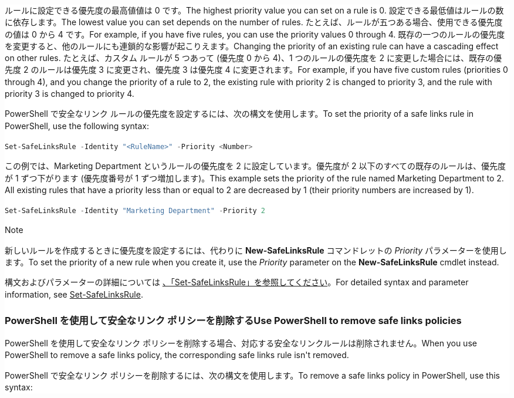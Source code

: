 <span data-ttu-id="28f44-304">ルールに設定できる優先度の最高値値は 0 です。</span><span class="sxs-lookup"><span data-stu-id="28f44-304">The highest priority value you can set on a rule is 0.</span></span> <span data-ttu-id="28f44-305">設定できる最低値はルールの数に依存します。</span><span class="sxs-lookup"><span data-stu-id="28f44-305">The lowest value you can set depends on the number of rules.</span></span> <span data-ttu-id="28f44-306">たとえば、ルールが五つある場合、使用できる優先度の値は 0 から 4 です。</span><span class="sxs-lookup"><span data-stu-id="28f44-306">For example, if you have five rules, you can use the priority values 0 through 4.</span></span> <span data-ttu-id="28f44-307">既存の一つのルールの優先度を変更すると、他のルールにも連鎖的な影響が起こりえます。</span><span class="sxs-lookup"><span data-stu-id="28f44-307">Changing the priority of an existing rule can have a cascading effect on other rules.</span></span> <span data-ttu-id="28f44-308">たとえば、カスタム ルールが 5 つあって (優先度 0 から 4)、1 つのルールの優先度を 2 に変更した場合には、既存の優先度 2 のルールは優先度 3 に変更され、優先度 3 は優先度 4 に変更されます。</span><span class="sxs-lookup"><span data-stu-id="28f44-308">For example, if you have five custom rules (priorities 0 through 4), and you change the priority of a rule to 2, the existing rule with priority 2 is changed to priority 3, and the rule with priority 3 is changed to priority 4.</span></span>

<span data-ttu-id="28f44-309">PowerShell で安全なリンク ルールの優先度を設定するには、次の構文を使用します。</span><span class="sxs-lookup"><span data-stu-id="28f44-309">To set the priority of a safe links rule in PowerShell, use the following syntax:</span></span>

```PowerShell
Set-SafeLinksRule -Identity "<RuleName>" -Priority <Number>
```

<span data-ttu-id="28f44-p123">この例では、Marketing Department というルールの優先度を 2 に設定しています。優先度が 2 以下のすべての既存のルールは、優先度が 1 ずつ下がります (優先度番号が 1 ずつ増加します)。</span><span class="sxs-lookup"><span data-stu-id="28f44-p123">This example sets the priority of the rule named Marketing Department to 2. All existing rules that have a priority less than or equal to 2 are decreased by 1 (their priority numbers are increased by 1).</span></span>

```PowerShell
Set-SafeLinksRule -Identity "Marketing Department" -Priority 2
```

> [!NOTE]
> <span data-ttu-id="28f44-312">新しいルールを作成するときに優先度を設定するには、代わりに **New-SafeLinksRule** コマンドレットの _Priority_ パラメーターを使用します。</span><span class="sxs-lookup"><span data-stu-id="28f44-312">To set the priority of a new rule when you create it, use the _Priority_ parameter on the **New-SafeLinksRule** cmdlet instead.</span></span>

<span data-ttu-id="28f44-313">構文およびパラメーターの詳細については [、「Set-SafeLinksRule」を参照してください](https://docs.microsoft.com/powershell/module/exchange/set-safelinksrule)。</span><span class="sxs-lookup"><span data-stu-id="28f44-313">For detailed syntax and parameter information, see [Set-SafeLinksRule](https://docs.microsoft.com/powershell/module/exchange/set-safelinksrule).</span></span>

### <a name="use-powershell-to-remove-safe-links-policies"></a><span data-ttu-id="28f44-314">PowerShell を使用して安全なリンク ポリシーを削除する</span><span class="sxs-lookup"><span data-stu-id="28f44-314">Use PowerShell to remove safe links policies</span></span>

<span data-ttu-id="28f44-315">PowerShell を使用して安全なリンク ポリシーを削除する場合、対応する安全なリンクルールは削除されません。</span><span class="sxs-lookup"><span data-stu-id="28f44-315">When you use PowerShell to remove a safe links policy, the corresponding safe links rule isn't removed.</span></span>

<span data-ttu-id="28f44-316">PowerShell で安全なリンク ポリシーを削除するには、次の構文を使用します。</span><span class="sxs-lookup"><span data-stu-id="28f44-316">To remove a safe links policy in PowerShell, use this syntax:</span></span>
